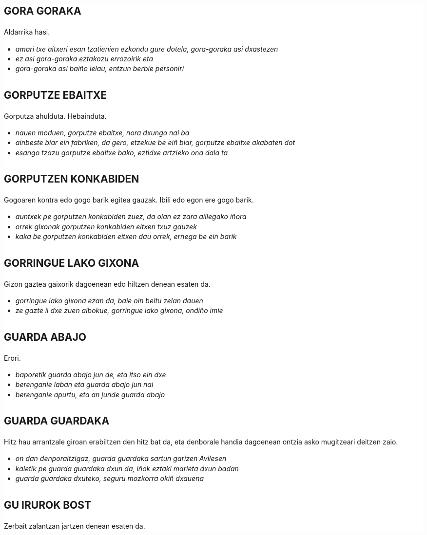 ## GORA GORAKA ##

Aldarrika hasi.

- *amari txe aitxeri esan tzatienien ezkondu gure dotela, gora-goraka asi dxastezen*
- *ez asi gora-goraka eztakozu errozoirik eta*
- *gora-goraka asi baiño lelau, entzun berbie personiri*

## GORPUTZE EBAITXE ##

Gorputza ahulduta. Hebainduta.

- *nauen moduen, gorputze ebaitxe, nora dxungo nai ba*
- *ainbeste biar ein fabriken, da gero, etzekue be eiñ biar, gorputze ebaitxe akabaten dot*
- *esango tzazu gorputze ebaitxe bako, eztidxe artzieko ona dala ta*

## GORPUTZEN KONKABIDEN ##

Gogoaren kontra edo gogo barik egitea gauzak. Ibili edo egon ere gogo barik.

- *auntxek pe gorputzen konkabiden zuez, da olan ez zara aillegako iñora*
- *orrek gixonak gorputzen konkabiden eitxen txuz gauzek*
- *kaka be gorputzen konkabiden eitxen dau orrek, ernega be ein barik*

## GORRINGUE LAKO GIXONA ##

Gizon gaztea gaixorik dagoenean edo hiltzen denean esaten da.

- *gorringue lako gixona ezan da, baie oin beitu zelan dauen*
- *ze gazte il dxe zuen albokue, gorringue lako gixona, ondiño imie*

## GUARDA ABAJO ##

Erori.

- *baporetik guarda abajo jun de, eta itso ein dxe*
- *berenganie laban eta guarda abajo jun nai*
- *berenganie apurtu, eta an junde guarda abajo*

## GUARDA GUARDAKA ##

Hitz hau arrantzale giroan erabiltzen den hitz bat da, eta denborale handia dagoenean ontzia asko mugitzeari deitzen zaio.

- *on dan denporaltzigaz, guarda guardaka sartun garizen Avilesen*
- *kaletik pe guarda guardaka dxun da, iñok eztaki marieta dxun badan*
- *guarda guardaka dxuteko, seguru mozkorra okiñ dxauena*

## GU IRUROK BOST ##

Zerbait zalantzan jartzen denean esaten da.
